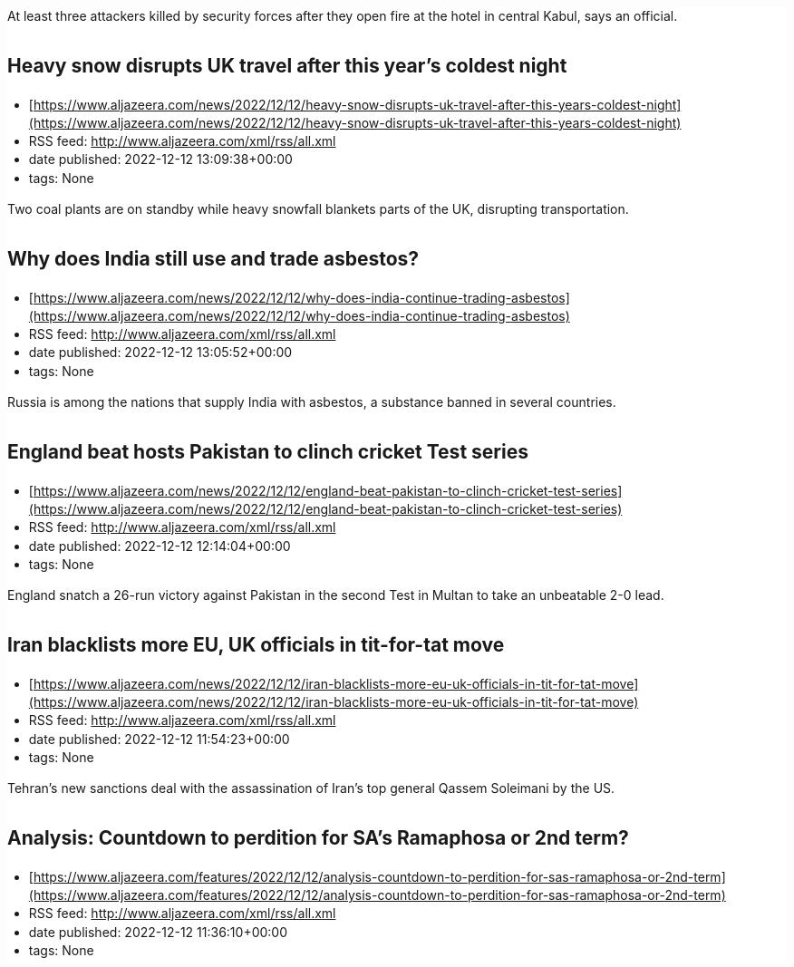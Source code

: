 At least three attackers killed by security forces after they open fire at the hotel in central Kabul, says an official.

## Heavy snow disrupts UK travel after this year’s coldest night
 - [https://www.aljazeera.com/news/2022/12/12/heavy-snow-disrupts-uk-travel-after-this-years-coldest-night](https://www.aljazeera.com/news/2022/12/12/heavy-snow-disrupts-uk-travel-after-this-years-coldest-night)
 - RSS feed: http://www.aljazeera.com/xml/rss/all.xml
 - date published: 2022-12-12 13:09:38+00:00
 - tags: None

Two coal plants are on standby while heavy snowfall blankets parts of the UK, disrupting transportation.

## Why does India still use and trade asbestos?
 - [https://www.aljazeera.com/news/2022/12/12/why-does-india-continue-trading-asbestos](https://www.aljazeera.com/news/2022/12/12/why-does-india-continue-trading-asbestos)
 - RSS feed: http://www.aljazeera.com/xml/rss/all.xml
 - date published: 2022-12-12 13:05:52+00:00
 - tags: None

Russia is among the nations that supply India with asbestos, a substance banned in several countries.

## England beat hosts Pakistan to clinch cricket Test series
 - [https://www.aljazeera.com/news/2022/12/12/england-beat-pakistan-to-clinch-cricket-test-series](https://www.aljazeera.com/news/2022/12/12/england-beat-pakistan-to-clinch-cricket-test-series)
 - RSS feed: http://www.aljazeera.com/xml/rss/all.xml
 - date published: 2022-12-12 12:14:04+00:00
 - tags: None

England snatch a 26-run victory against Pakistan in the second Test in Multan to take an unbeatable 2-0 lead.

## Iran blacklists more EU, UK officials in tit-for-tat move
 - [https://www.aljazeera.com/news/2022/12/12/iran-blacklists-more-eu-uk-officials-in-tit-for-tat-move](https://www.aljazeera.com/news/2022/12/12/iran-blacklists-more-eu-uk-officials-in-tit-for-tat-move)
 - RSS feed: http://www.aljazeera.com/xml/rss/all.xml
 - date published: 2022-12-12 11:54:23+00:00
 - tags: None

Tehran’s new sanctions deal with the assassination of Iran’s top general Qassem Soleimani by the US.

## Analysis: Countdown to perdition for SA’s Ramaphosa or 2nd term?
 - [https://www.aljazeera.com/features/2022/12/12/analysis-countdown-to-perdition-for-sas-ramaphosa-or-2nd-term](https://www.aljazeera.com/features/2022/12/12/analysis-countdown-to-perdition-for-sas-ramaphosa-or-2nd-term)
 - RSS feed: http://www.aljazeera.com/xml/rss/all.xml
 - date published: 2022-12-12 11:36:10+00:00
 - tags: None
